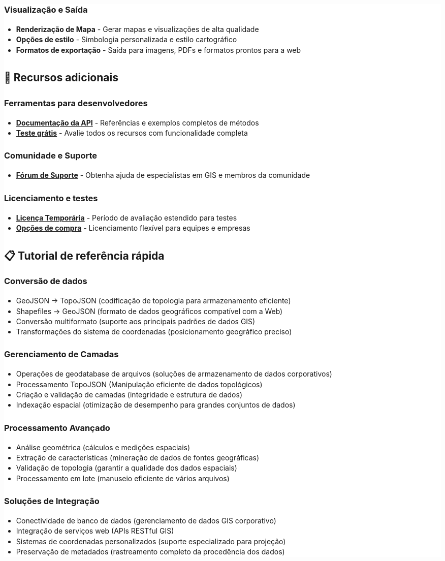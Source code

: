 ### **Visualização e Saída**
- **Renderização de Mapa** - Gerar mapas e visualizações de alta qualidade
- **Opções de estilo** - Simbologia personalizada e estilo cartográfico
- **Formatos de exportação** - Saída para imagens, PDFs e formatos prontos para a web

## 🔗 Recursos adicionais

### **Ferramentas para desenvolvedores**
- **[Documentação da API](https://reference.aspose.com/gis/net/)** - Referências e exemplos completos de métodos
- **[Teste grátis](https://releases.aspose.com/gis/net/)** - Avalie todos os recursos com funcionalidade completa

### **Comunidade e Suporte**
- **[Fórum de Suporte](https://forum.aspose.com/c/gis/33)** - Obtenha ajuda de especialistas em GIS e membros da comunidade

### **Licenciamento e testes**
- **[Licença Temporária](https://purchase.conholdate.com/temporary-license/)** - Período de avaliação estendido para testes
- **[Opções de compra](https://purchase.conholdate.com/buy)** - Licenciamento flexível para equipes e empresas

## 📋 Tutorial de referência rápida

### **Conversão de dados**
- GeoJSON → TopoJSON (codificação de topologia para armazenamento eficiente)
- Shapefiles → GeoJSON (formato de dados geográficos compatível com a Web)
- Conversão multiformato (suporte aos principais padrões de dados GIS)
- Transformações do sistema de coordenadas (posicionamento geográfico preciso)

### **Gerenciamento de Camadas**
- Operações de geodatabase de arquivos (soluções de armazenamento de dados corporativos)
- Processamento TopoJSON (Manipulação eficiente de dados topológicos)
- Criação e validação de camadas (integridade e estrutura de dados)
- Indexação espacial (otimização de desempenho para grandes conjuntos de dados)

### **Processamento Avançado**
- Análise geométrica (cálculos e medições espaciais)
- Extração de características (mineração de dados de fontes geográficas)
- Validação de topologia (garantir a qualidade dos dados espaciais)
- Processamento em lote (manuseio eficiente de vários arquivos)

### **Soluções de Integração**
- Conectividade de banco de dados (gerenciamento de dados GIS corporativo)
- Integração de serviços web (APIs RESTful GIS)
- Sistemas de coordenadas personalizados (suporte especializado para projeção)
- Preservação de metadados (rastreamento completo da procedência dos dados)
